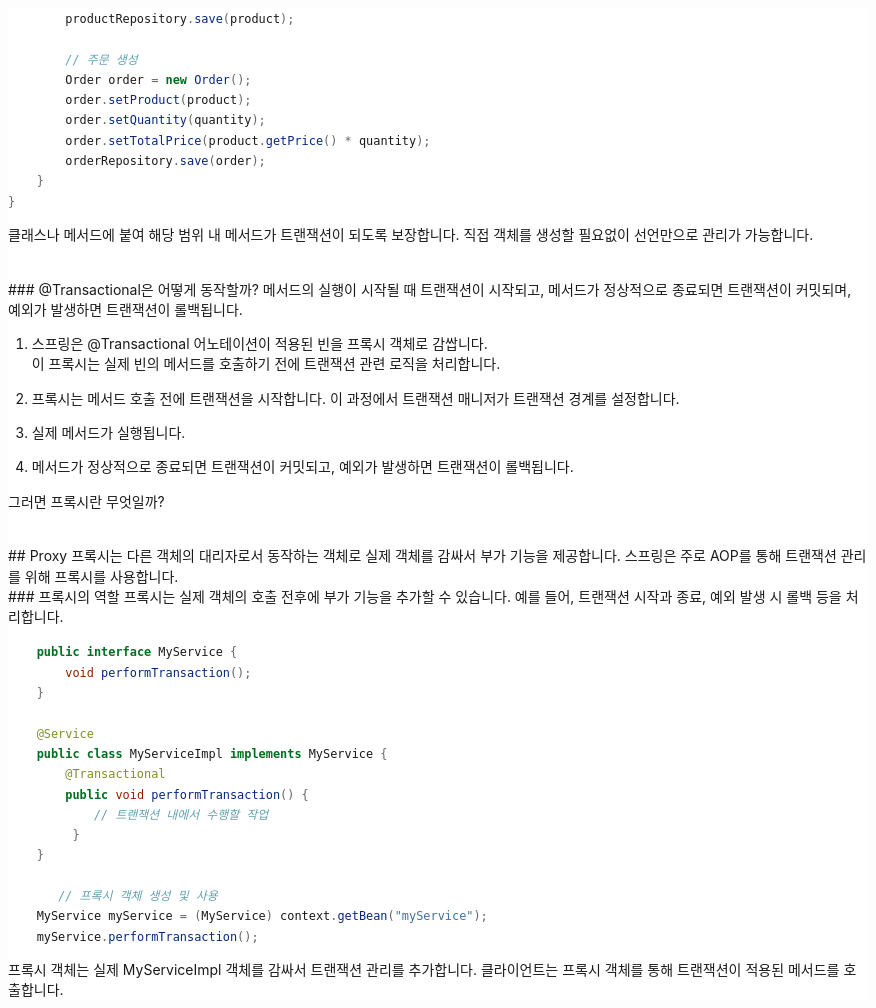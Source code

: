 ```java
        productRepository.save(product);

        // 주문 생성
        Order order = new Order();
        order.setProduct(product);
        order.setQuantity(quantity);
        order.setTotalPrice(product.getPrice() * quantity);
        orderRepository.save(order);
    }
}
```
클래스나 메서드에 붙여 해당 범위 내 메서드가 트랜잭션이 되도록 보장합니다.
직접 객체를 생성할 필요없이 선언만으로 관리가 가능합니다.


<br>
### @Transactional은 어떻게 동작할까?
메서드의 실행이 시작될 때 트랜잭션이 시작되고, 메서드가 정상적으로 종료되면 트랜잭션이 커밋되며,
예외가 발생하면 트랜잭션이 롤백됩니다.

1. 스프링은 @Transactional 어노테이션이 적용된 빈을 프록시 객체로 감쌉니다.   
   이 프록시는 실제 빈의 메서드를 호출하기 전에 트랜잭션 관련 로직을 처리합니다.
   
2. 프록시는 메서드 호출 전에 트랜잭션을 시작합니다. 이 과정에서 트랜잭션 매니저가 트랜잭션 경계를 설정합니다.

3. 실제 메서드가 실행됩니다.

4. 메서드가 정상적으로 종료되면 트랜잭션이 커밋되고, 예외가 발생하면 트랜잭션이 롤백됩니다.
   
 
  
그러면 프록시란 무엇일까?


<br>
## Proxy
프록시는 다른 객체의 대리자로서 동작하는 객체로 실제 객체를 감싸서 부가 기능을 제공합니다. 스프링은 주로 AOP를 통해 트랜잭션 관리를 위해 프록시를 사용합니다.


<br>
### 프록시의 역할
프록시는 실제 객체의 호출 전후에 부가 기능을 추가할 수 있습니다. 예를 들어, 트랜잭션 시작과 종료, 예외 발생 시 롤백 등을 처리합니다.

```java
    public interface MyService {
        void performTransaction();
    }

    @Service
    public class MyServiceImpl implements MyService {
        @Transactional
        public void performTransaction() {
            // 트랜잭션 내에서 수행할 작업
         }
    }

       // 프록시 객체 생성 및 사용
    MyService myService = (MyService) context.getBean("myService");
    myService.performTransaction();
```
프록시 객체는 실제 MyServiceImpl 객체를 감싸서 트랜잭션 관리를 추가합니다. 클라이언트는 프록시 객체를 통해 트랜잭션이 적용된 메서드를 호출합니다.
